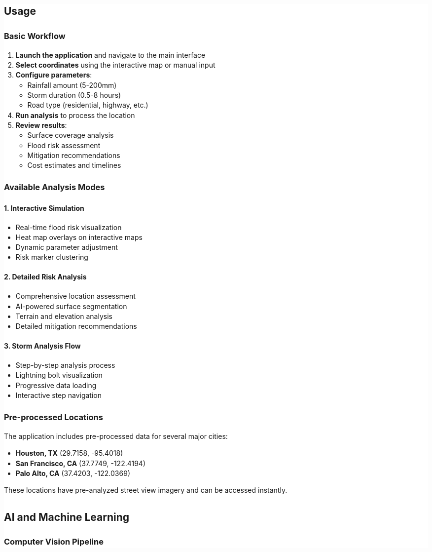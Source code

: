 ## Usage

### Basic Workflow

1. **Launch the application** and navigate to the main interface
2. **Select coordinates** using the interactive map or manual input
3. **Configure parameters**:
   - Rainfall amount (5-200mm)
   - Storm duration (0.5-8 hours)
   - Road type (residential, highway, etc.)
4. **Run analysis** to process the location
5. **Review results**:
   - Surface coverage analysis
   - Flood risk assessment
   - Mitigation recommendations
   - Cost estimates and timelines

### Available Analysis Modes

#### 1. Interactive Simulation
- Real-time flood risk visualization
- Heat map overlays on interactive maps
- Dynamic parameter adjustment
- Risk marker clustering

#### 2. Detailed Risk Analysis
- Comprehensive location assessment
- AI-powered surface segmentation
- Terrain and elevation analysis
- Detailed mitigation recommendations

#### 3. Storm Analysis Flow
- Step-by-step analysis process
- Lightning bolt visualization
- Progressive data loading
- Interactive step navigation

### Pre-processed Locations

The application includes pre-processed data for several major cities:

- **Houston, TX** (29.7158, -95.4018)
- **San Francisco, CA** (37.7749, -122.4194)
- **Palo Alto, CA** (37.4203, -122.0369)

These locations have pre-analyzed street view imagery and can be accessed instantly.

## AI and Machine Learning

### Computer Vision Pipeline
